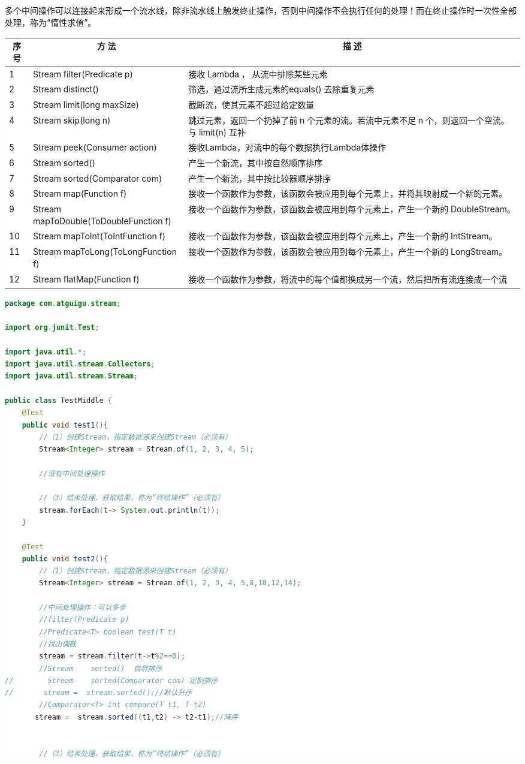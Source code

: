 多个中间操作可以连接起来形成一个流水线，除非流水线上触发终止操作，否则中间操作不会执行任何的处理！而在终止操作时一次性全部处理，称为“惰性求值”。

| 序号 | **方  法**                             | **描  述**                                                   |
| ---- | -------------------------------------- | ------------------------------------------------------------ |
| 1    | Stream filter(Predicate p)             | 接收 Lambda ， 从流中排除某些元素                            |
| 2    | Stream distinct()                      | 筛选，通过流所生成元素的equals() 去除重复元素                |
| 3    | Stream limit(long maxSize)             | 截断流，使其元素不超过给定数量                               |
| 4    | Stream skip(long n)                    | 跳过元素，返回一个扔掉了前 n 个元素的流。若流中元素不足 n 个，则返回一个空流。与 limit(n) 互补 |
| 5    | Stream peek(Consumer action)           | 接收Lambda，对流中的每个数据执行Lambda体操作                 |
| 6    | Stream sorted()                        | 产生一个新流，其中按自然顺序排序                             |
| 7    | Stream sorted(Comparator com)          | 产生一个新流，其中按比较器顺序排序                           |
| 8    | Stream map(Function f)                 | 接收一个函数作为参数，该函数会被应用到每个元素上，并将其映射成一个新的元素。 |
| 9    | Stream mapToDouble(ToDoubleFunction f) | 接收一个函数作为参数，该函数会被应用到每个元素上，产生一个新的 DoubleStream。 |
| 10   | Stream mapToInt(ToIntFunction f)       | 接收一个函数作为参数，该函数会被应用到每个元素上，产生一个新的 IntStream。 |
| 11   | Stream  mapToLong(ToLongFunction f)    | 接收一个函数作为参数，该函数会被应用到每个元素上，产生一个新的 LongStream。 |
| 12   | Stream flatMap(Function f)             | 接收一个函数作为参数，将流中的每个值都换成另一个流，然后把所有流连接成一个流 |

```java
package com.atguigu.stream;

import org.junit.Test;

import java.util.*;
import java.util.stream.Collectors;
import java.util.stream.Stream;

public class TestMiddle {
    @Test
    public void test1(){
        //（1）创建Stream，指定数据源来创建Stream（必须有）
        Stream<Integer> stream = Stream.of(1, 2, 3, 4, 5);

        //没有中间处理操作

        //（3）结束处理，获取结果，称为“终结操作”（必须有）
        stream.forEach(t-> System.out.println(t));
    }

    @Test
    public void test2(){
        //（1）创建Stream，指定数据源来创建Stream（必须有）
        Stream<Integer> stream = Stream.of(1, 2, 3, 4, 5,8,10,12,14);

        //中间处理操作：可以多步
        //filter(Predicate p)
        //Predicate<T> boolean test(T t)
        //找出偶数
        stream = stream.filter(t->t%2==0);
        //Stream 	sorted()  自然排序
//        Stream 	sorted(Comparator com) 定制排序
//       stream =  stream.sorted();//默认升序
        //Comparator<T> int compare(T t1, T t2)
       stream =  stream.sorted((t1,t2) -> t2-t1);//降序


        //（3）结束处理，获取结果，称为“终结操作”（必须有）
```